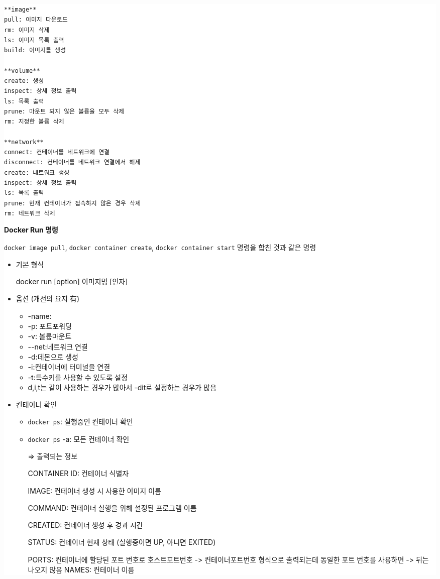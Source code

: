     **image**
    pull: 이미지 다운로드
    rm: 이미지 삭제
    ls: 이미지 목록 출력
    build: 이미지를 생성
    
    **volume**
    create: 생성
    inspect: 상세 정보 출력
    ls: 목록 출력
    prune: 마운트 되지 않은 볼륨을 모두 삭제
    rm: 지정한 볼륨 삭제
    
    **network**
    connect: 컨테이너를 네트워크에 연결
    disconnect: 컨테이너를 네트워크 연결에서 해제
    create: 네트워크 생성
    inspect: 상세 정보 출력
    ls: 목록 출력
    prune: 현재 컨테이너가 접속하지 않은 경우 삭제
    rm: 네트워크 삭제
    

**Docker Run 명령**

`docker image pull`, `docker container create`, `docker container start` 명령을 합친 것과 같은 명령

- 기본 형식
    
    docker run [option] 이미지명 [인자]
    
- 옵션 (개선의 요지 有)
    - -name:
    - -p: 포트포워딩
    - -v: 볼륨마운트
    - --net:네트워크 연결
    - -d:데몬으로 생성
    - -i:컨테이너에 터미널을 연결
    - -t:특수키를 사용할 수 있도록 설정
    - d,i,t는 같이 사용하는 경우가 많아서 -dit로 설정하는 경우가 많음
    
- 컨테이너 확인
    - `docker ps`: 실행중인 컨테이너 확인
    - `docker ps` -a: 모든 컨테이너 확인
        
        ⇒ 출력되는 정보 
        
        CONTAINER ID: 컨테이너 식별자
        
        IMAGE: 컨테이너 생성 시 사용한 이미지 이름
        
        COMMAND: 컨테이너 실행을 위해 설정된 프로그램 이름
        
        CREATED: 컨테이너 생성 후 경과 시간
        
        STATUS: 컨테이너 현재 상태 (실행중이면 UP, 아니면 EXITED)
        
        PORTS: 컨테이너에 할당된 포트 번호로 호스트포트번호 -> 컨테이너포트번호 형식으로 출력되는데 동일한 포트 번호를 사용하면 -> 뒤는 나오지 않음
        NAMES: 컨테이너 이름
        